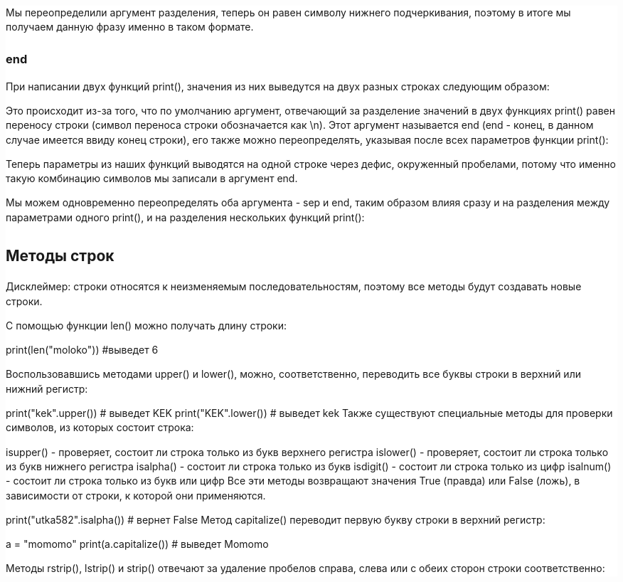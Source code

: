 

Мы переопределили аргумент разделения, теперь он равен символу нижнего подчеркивания, поэтому в итоге мы получаем данную фразу именно в таком  формате.

 

<h3>end</h3>
При написании двух функций print(), значения из них выведутся на двух разных строках следующим образом:



Это происходит из-за того, что по умолчанию аргумент, отвечающий за разделение значений в двух функциях print() равен переносу строки (символ переноса строки обозначается как \n). Этот аргумент называется end (end - конец, в данном случае имеется ввиду конец строки), его также можно переопределять, указывая после всех параметров функции print():



Теперь параметры из наших функций выводятся на одной строке через дефис, окруженный пробелами, потому что именно такую комбинацию символов мы записали в аргумент end.

 

Мы можем одновременно переопределять оба аргумента - sep и end, таким образом влияя сразу и на разделения между параметрами одного print(), и на разделения нескольких функций print():


<h2>Методы строк</h2>
Дисклеймер: строки относятся к неизменяемым последовательностям, поэтому все методы будут создавать новые строки. 

 
С помощью функции len() можно получать длину строки:

print(len("moloko")) #выведет 6
 

Воспользовавшись методами upper() и lower(), можно, соответственно, переводить все буквы строки в верхний или нижний регистр:

print("kek".upper()) # выведет KEK
print("KEK".lower()) # выведет kek
Также существуют специальные методы для проверки символов, из которых состоит строка:

isupper() - проверяет, состоит ли строка только из букв верхнего регистра
islower() - проверяет, состоит ли строка только из букв нижнего регистра
isalpha() - состоит ли строка только из букв
isdigit() - состоит ли строка только из цифр
isalnum() - состоит ли строка только из букв или цифр
Все эти методы возвращают значения True (правда) или False (ложь), в зависимости от строки, к которой они применяются.

print("utka582".isalpha()) # вернет False
Метод capitalize() переводит первую букву строки в верхний регистр:

a = "momomo"
print(a.capitalize()) # выведет Momomo
 

Методы rstrip(), lstrip() и strip() отвечают за удаление пробелов справа, слева или с обеих сторон строки соответственно:
